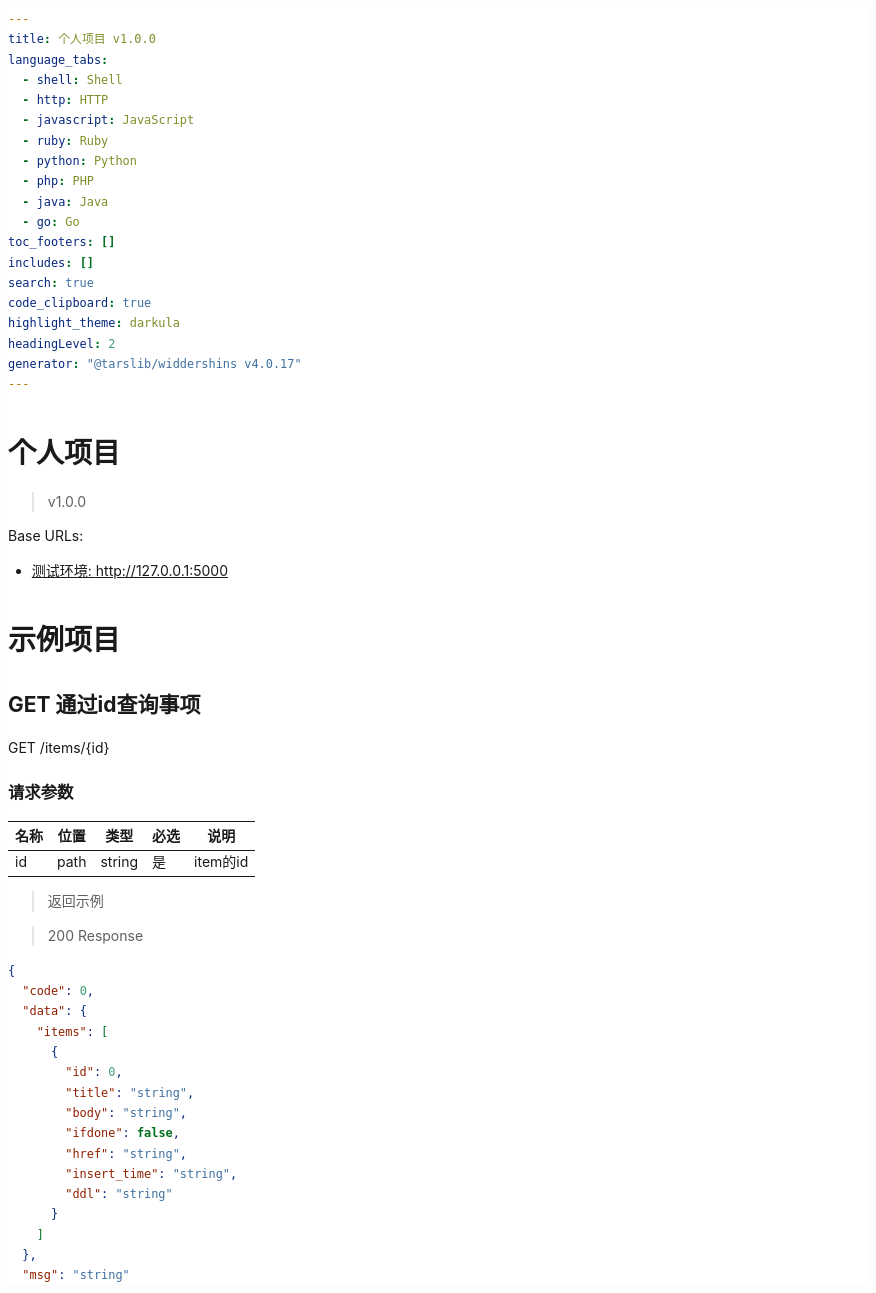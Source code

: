 ```yaml
---
title: 个人项目 v1.0.0
language_tabs:
  - shell: Shell
  - http: HTTP
  - javascript: JavaScript
  - ruby: Ruby
  - python: Python
  - php: PHP
  - java: Java
  - go: Go
toc_footers: []
includes: []
search: true
code_clipboard: true
highlight_theme: darkula
headingLevel: 2
generator: "@tarslib/widdershins v4.0.17"
---
```

# 个人项目

> v1.0.0

Base URLs:

* <a href="http://127.0.0.1:5000">测试环境: http://127.0.0.1:5000</a>

# 示例项目

## GET 通过id查询事项

GET /items/{id}

### 请求参数


| 名称 | 位置 | 类型   | 必选 | 说明     |
| ---- | ---- | ------ | ---- | -------- |
| id   | path | string | 是   | item的id |

> 返回示例

> 200 Response

```json
{
  "code": 0,
  "data": {
    "items": [
      {
        "id": 0,
        "title": "string",
        "body": "string",
        "ifdone": false,
        "href": "string",
        "insert_time": "string",
        "ddl": "string"
      }
    ]
  },
  "msg": "string"
```